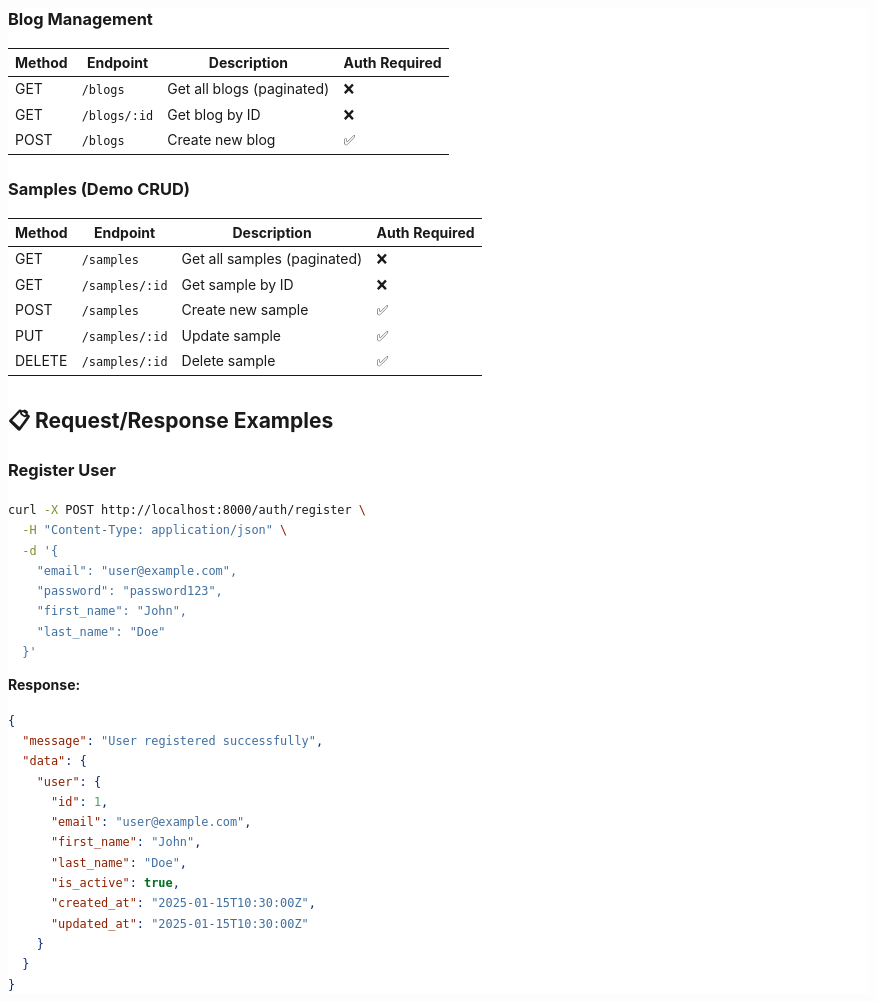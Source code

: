 ### Blog Management
| Method | Endpoint | Description | Auth Required |
|--------|----------|-------------|---------------|
| GET | `/blogs` | Get all blogs (paginated) | ❌ |
| GET | `/blogs/:id` | Get blog by ID | ❌ |
| POST | `/blogs` | Create new blog | ✅ |

### Samples (Demo CRUD)
| Method | Endpoint | Description | Auth Required |
|--------|----------|-------------|---------------|
| GET | `/samples` | Get all samples (paginated) | ❌ |
| GET | `/samples/:id` | Get sample by ID | ❌ |
| POST | `/samples` | Create new sample | ✅ |
| PUT | `/samples/:id` | Update sample | ✅ |
| DELETE | `/samples/:id` | Delete sample | ✅ |

## 📋 Request/Response Examples

### Register User
```bash
curl -X POST http://localhost:8000/auth/register \
  -H "Content-Type: application/json" \
  -d '{
    "email": "user@example.com",
    "password": "password123",
    "first_name": "John",
    "last_name": "Doe"
  }'
```

**Response:**
```json
{
  "message": "User registered successfully",
  "data": {
    "user": {
      "id": 1,
      "email": "user@example.com",
      "first_name": "John",
      "last_name": "Doe",
      "is_active": true,
      "created_at": "2025-01-15T10:30:00Z",
      "updated_at": "2025-01-15T10:30:00Z"
    }
  }
}
```
